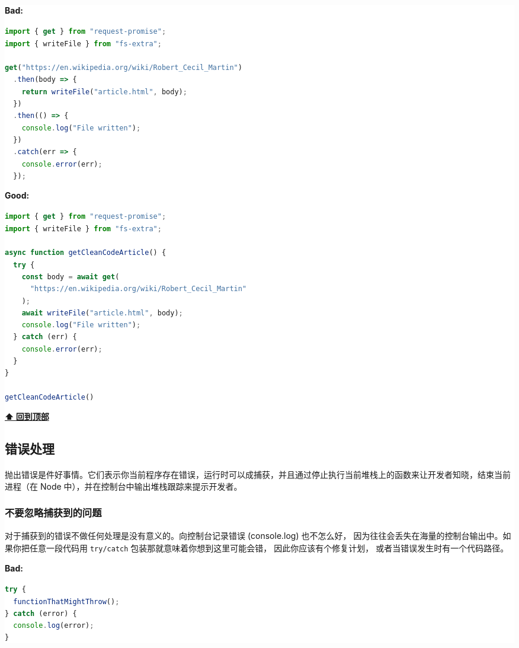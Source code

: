 **Bad:**

```javascript
import { get } from "request-promise";
import { writeFile } from "fs-extra";

get("https://en.wikipedia.org/wiki/Robert_Cecil_Martin")
  .then(body => {
    return writeFile("article.html", body);
  })
  .then(() => {
    console.log("File written");
  })
  .catch(err => {
    console.error(err);
  });
```

**Good:**

```javascript
import { get } from "request-promise";
import { writeFile } from "fs-extra";

async function getCleanCodeArticle() {
  try {
    const body = await get(
      "https://en.wikipedia.org/wiki/Robert_Cecil_Martin"
    );
    await writeFile("article.html", body);
    console.log("File written");
  } catch (err) {
    console.error(err);
  }
}

getCleanCodeArticle()
```

**[⬆ 回到顶部](#目录)**

## **错误处理**

抛出错误是件好事情。它们表示你当前程序存在错误，运行时可以成捕获，并且通过停止执行当前堆栈上的函数来让开发者知晓，结束当前进程（在 Node 中），并在控制台中输出堆栈跟踪来提示开发者。

### 不要忽略捕获到的问题

对于捕获到的错误不做任何处理是没有意义的。向控制台记录错误 (console.log) 也不怎么好， 因为往往会丢失在海量的控制台输出中。如果你把任意一段代码用 `try/catch` 包装那就意味着你想到这里可能会错， 因此你应该有个修复计划， 或者当错误发生时有一个代码路径。

**Bad:**

```javascript
try {
  functionThatMightThrow();
} catch (error) {
  console.log(error);
}
```
